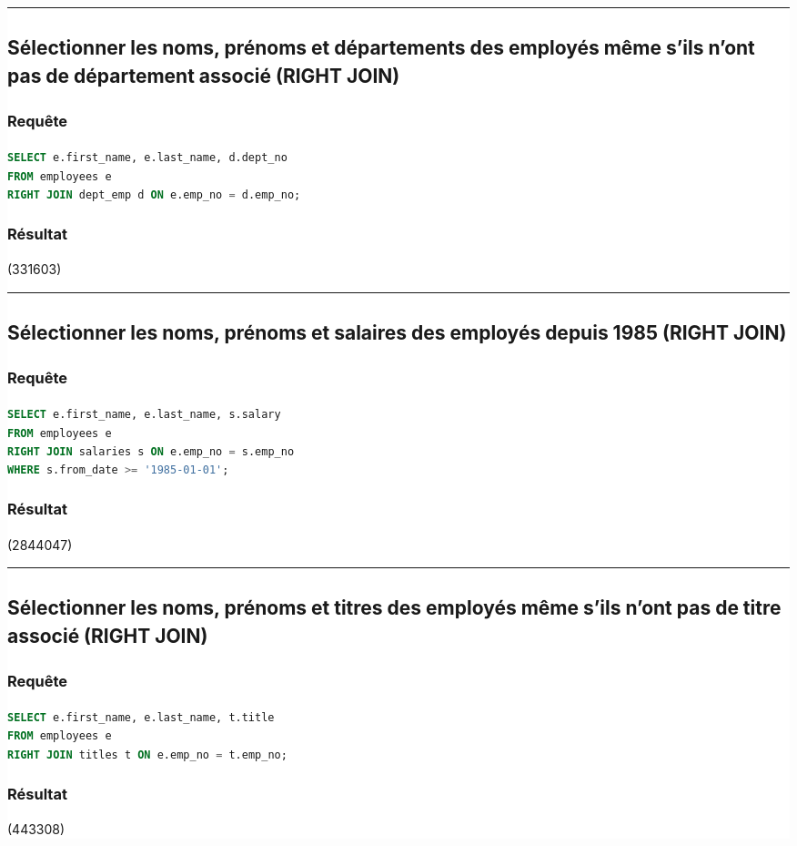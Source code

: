 ***

## Sélectionner les noms, prénoms et départements des employés même s’ils n’ont pas de département associé (RIGHT JOIN)

### Requête

```sql
SELECT e.first_name, e.last_name, d.dept_no
FROM employees e
RIGHT JOIN dept_emp d ON e.emp_no = d.emp_no;
```

### Résultat

(331603)

***

## Sélectionner les noms, prénoms et salaires des employés depuis 1985 (RIGHT JOIN)

### Requête

```sql
SELECT e.first_name, e.last_name, s.salary
FROM employees e
RIGHT JOIN salaries s ON e.emp_no = s.emp_no
WHERE s.from_date >= '1985-01-01';
```

### Résultat

(2844047)

***

## Sélectionner les noms, prénoms et titres des employés même s’ils n’ont pas de titre associé (RIGHT JOIN)

### Requête

```sql
SELECT e.first_name, e.last_name, t.title
FROM employees e
RIGHT JOIN titles t ON e.emp_no = t.emp_no;
```

### Résultat

(443308)

